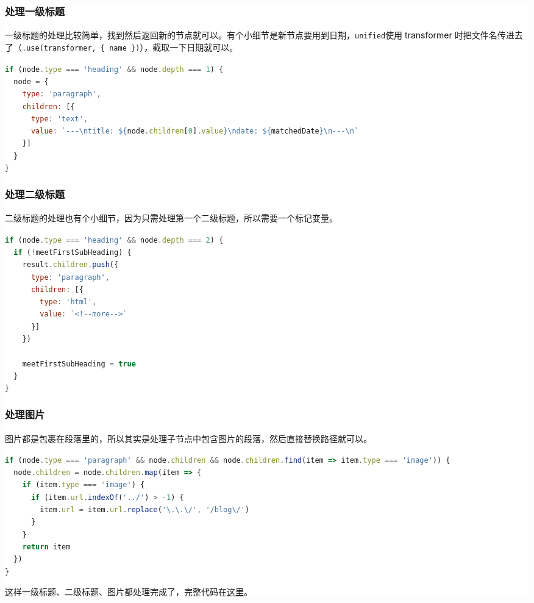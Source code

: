 
### 处理一级标题

一级标题的处理比较简单，找到然后返回新的节点就可以。有个小细节是新节点要用到日期，`unified`使用 transformer 时把文件名传进去了（`.use(transformer, { name })`），截取一下日期就可以。

```js
if (node.type === 'heading' && node.depth === 1) {
  node = {
    type: 'paragraph',
    children: [{
      type: 'text',
      value: `---\ntitle: ${node.children[0].value}\ndate: ${matchedDate}\n---\n`
    }]
  }
}
```

### 处理二级标题

二级标题的处理也有个小细节，因为只需处理第一个二级标题，所以需要一个标记变量。

```js
if (node.type === 'heading' && node.depth === 2) {
  if (!meetFirstSubHeading) {
    result.children.push({
      type: 'paragraph',
      children: [{
        type: 'html',
        value: `<!--more-->`
      }]
    })

    meetFirstSubHeading = true
  }
}
```

### 处理图片

图片都是包裹在段落里的，所以其实是处理子节点中包含图片的段落，然后直接替换路径就可以。

```js
if (node.type === 'paragraph' && node.children && node.children.find(item => item.type === 'image')) {
  node.children = node.children.map(item => {
    if (item.type === 'image') {
      if (item.url.indexOf('../') > -1) {
        item.url = item.url.replace('\.\.\/', '/blog\/')
      }
    }
    return item
  })
}
```

这样一级标题、二级标题、图片都处理完成了，完整代码在[这里](https://github.com/JeremyFan/blog/blob/master/compiler/index.js)。
